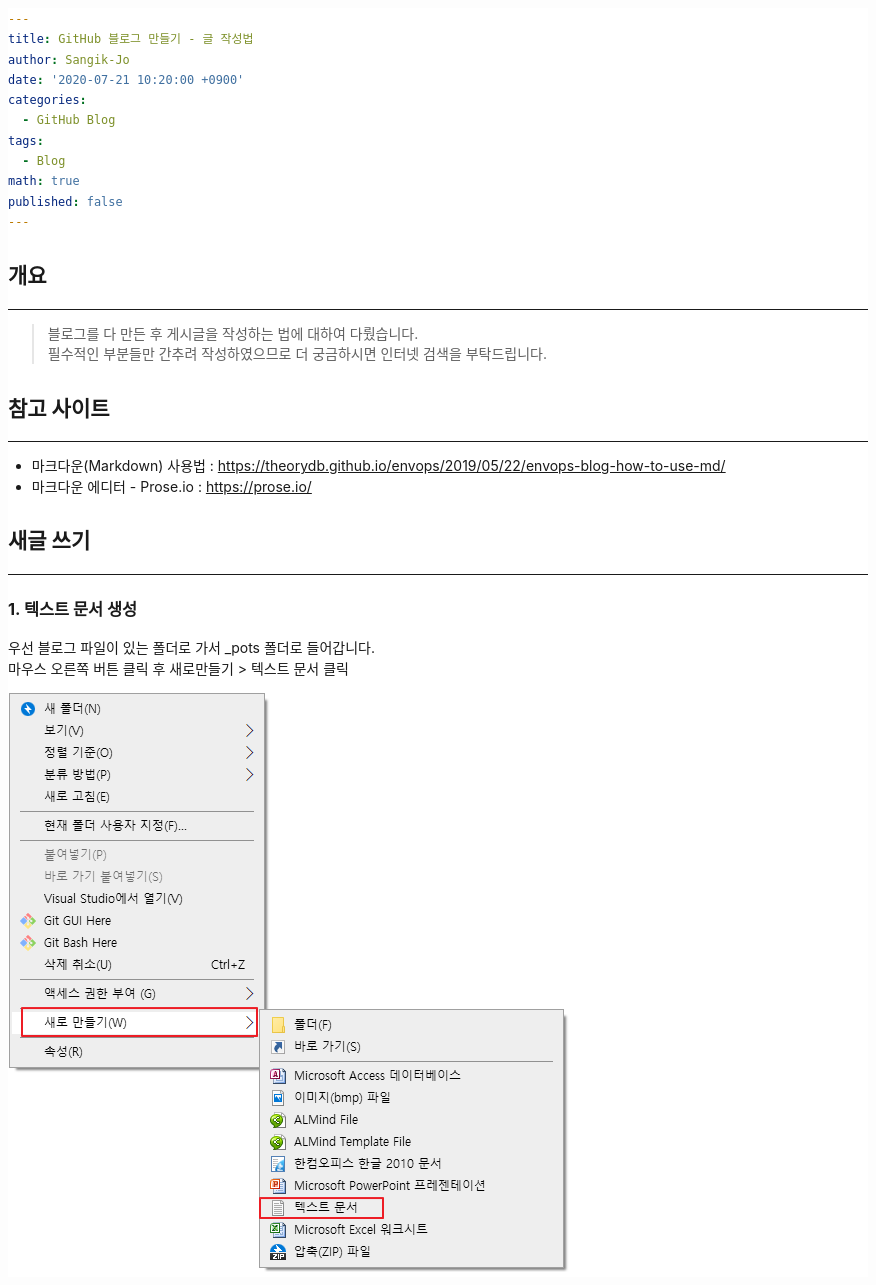 ```yaml
---
title: GitHub 블로그 만들기 - 글 작성법
author: Sangik-Jo
date: '2020-07-21 10:20:00 +0900'
categories:
  - GitHub Blog
tags:
  - Blog
math: true
published: false
---
```



## **개요**
---
> 블로그를 다 만든 후 게시글을 작성하는 법에 대하여 다뤘습니다.  
  필수적인 부분들만 간추려 작성하였으므로 더 궁금하시면 인터넷 검색을 부탁드립니다.  
  
## **참고 사이트**
---
+ 마크다운(Markdown) 사용법 : <https://theorydb.github.io/envops/2019/05/22/envops-blog-how-to-use-md/>
+ 마크다운 에디터 - Prose.io : <https://prose.io/>

## **새글 쓰기**
---
### __1. 텍스트 문서 생성__
우선 블로그 파일이 있는 폴더로 가서 _pots 폴더로 들어갑니다.  
마우스 오른쪽 버튼 클릭 후 새로만들기 > 텍스트 문서 클릭   
  
![git-blog-pots-1](/assets/img/pots/2020-07-21-github-blog-pots/github-blog-pots-1.png)